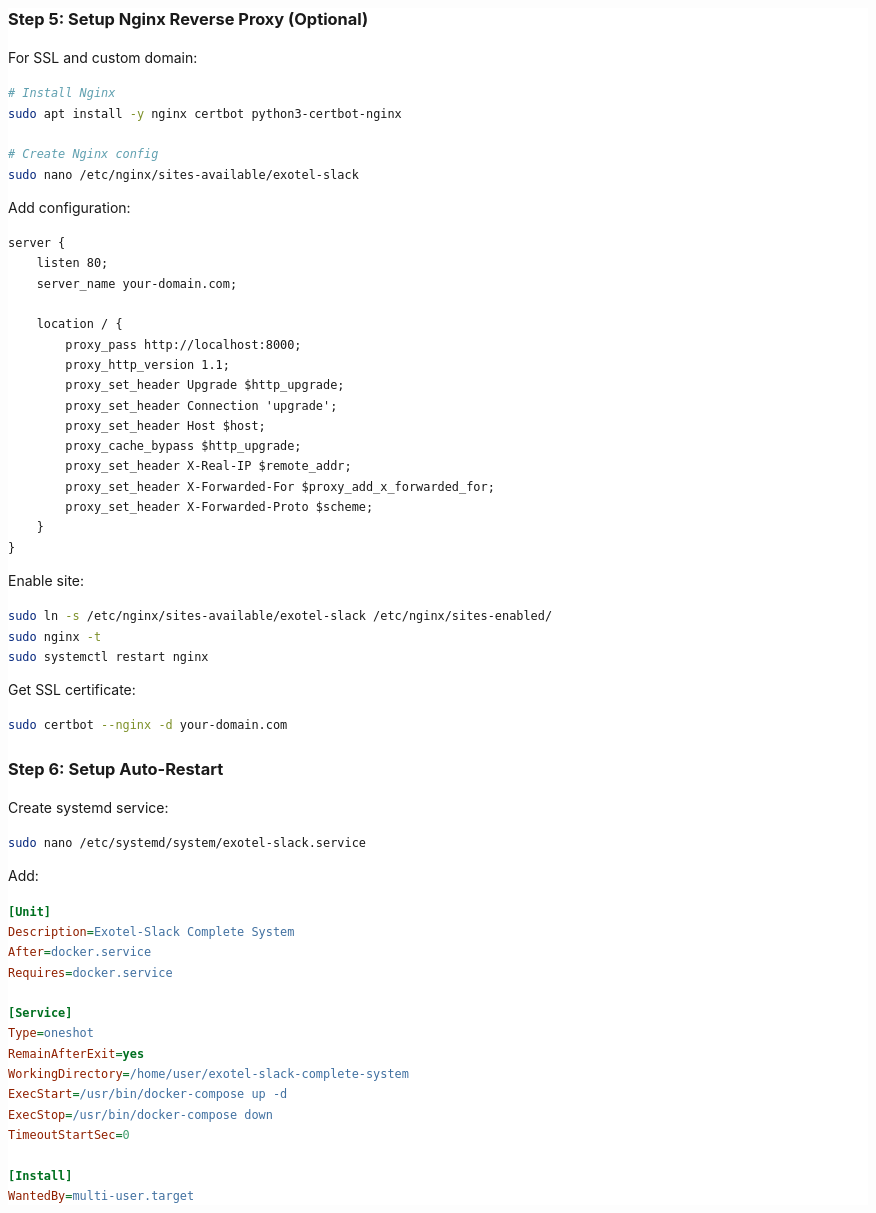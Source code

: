 ### Step 5: Setup Nginx Reverse Proxy (Optional)

For SSL and custom domain:

```bash
# Install Nginx
sudo apt install -y nginx certbot python3-certbot-nginx

# Create Nginx config
sudo nano /etc/nginx/sites-available/exotel-slack
```

Add configuration:
```nginx
server {
    listen 80;
    server_name your-domain.com;

    location / {
        proxy_pass http://localhost:8000;
        proxy_http_version 1.1;
        proxy_set_header Upgrade $http_upgrade;
        proxy_set_header Connection 'upgrade';
        proxy_set_header Host $host;
        proxy_cache_bypass $http_upgrade;
        proxy_set_header X-Real-IP $remote_addr;
        proxy_set_header X-Forwarded-For $proxy_add_x_forwarded_for;
        proxy_set_header X-Forwarded-Proto $scheme;
    }
}
```

Enable site:
```bash
sudo ln -s /etc/nginx/sites-available/exotel-slack /etc/nginx/sites-enabled/
sudo nginx -t
sudo systemctl restart nginx
```

Get SSL certificate:
```bash
sudo certbot --nginx -d your-domain.com
```

### Step 6: Setup Auto-Restart

Create systemd service:
```bash
sudo nano /etc/systemd/system/exotel-slack.service
```

Add:
```ini
[Unit]
Description=Exotel-Slack Complete System
After=docker.service
Requires=docker.service

[Service]
Type=oneshot
RemainAfterExit=yes
WorkingDirectory=/home/user/exotel-slack-complete-system
ExecStart=/usr/bin/docker-compose up -d
ExecStop=/usr/bin/docker-compose down
TimeoutStartSec=0

[Install]
WantedBy=multi-user.target
```